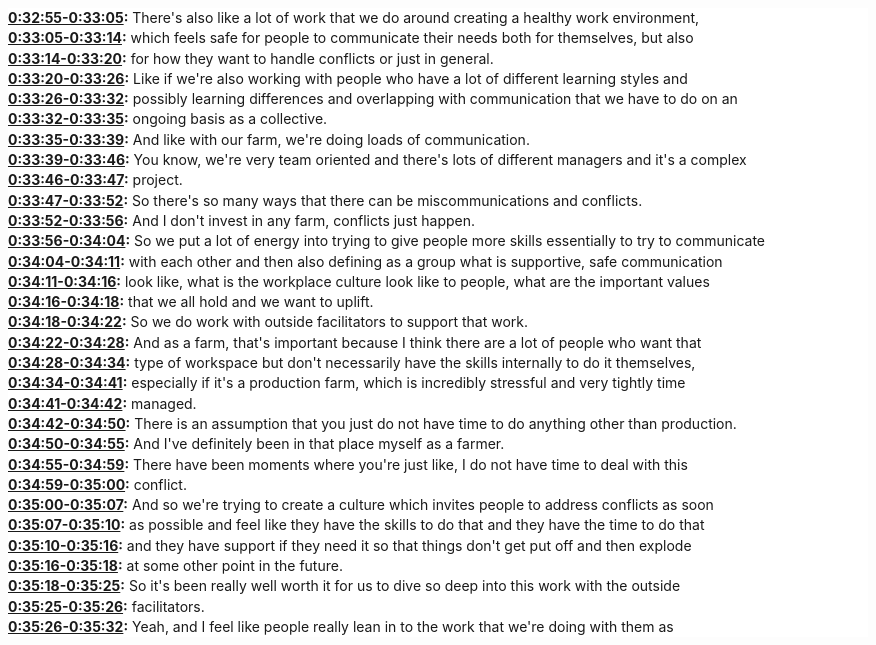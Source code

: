 **[0:32:55-0:33:05](https://soundcloud.com/farmerama-radio/cultivating-justice-episode-4#t=0:32:55):**  There's also like a lot of work that we do around creating a healthy work environment,  
**[0:33:05-0:33:14](https://soundcloud.com/farmerama-radio/cultivating-justice-episode-4#t=0:33:05):**  which feels safe for people to communicate their needs both for themselves, but also  
**[0:33:14-0:33:20](https://soundcloud.com/farmerama-radio/cultivating-justice-episode-4#t=0:33:14):**  for how they want to handle conflicts or just in general.  
**[0:33:20-0:33:26](https://soundcloud.com/farmerama-radio/cultivating-justice-episode-4#t=0:33:20):**  Like if we're also working with people who have a lot of different learning styles and  
**[0:33:26-0:33:32](https://soundcloud.com/farmerama-radio/cultivating-justice-episode-4#t=0:33:26):**  possibly learning differences and overlapping with communication that we have to do on an  
**[0:33:32-0:33:35](https://soundcloud.com/farmerama-radio/cultivating-justice-episode-4#t=0:33:32):**  ongoing basis as a collective.  
**[0:33:35-0:33:39](https://soundcloud.com/farmerama-radio/cultivating-justice-episode-4#t=0:33:35):**  And like with our farm, we're doing loads of communication.  
**[0:33:39-0:33:46](https://soundcloud.com/farmerama-radio/cultivating-justice-episode-4#t=0:33:39):**  You know, we're very team oriented and there's lots of different managers and it's a complex  
**[0:33:46-0:33:47](https://soundcloud.com/farmerama-radio/cultivating-justice-episode-4#t=0:33:46):**  project.  
**[0:33:47-0:33:52](https://soundcloud.com/farmerama-radio/cultivating-justice-episode-4#t=0:33:47):**  So there's so many ways that there can be miscommunications and conflicts.  
**[0:33:52-0:33:56](https://soundcloud.com/farmerama-radio/cultivating-justice-episode-4#t=0:33:52):**  And I don't invest in any farm, conflicts just happen.  
**[0:33:56-0:34:04](https://soundcloud.com/farmerama-radio/cultivating-justice-episode-4#t=0:33:56):**  So we put a lot of energy into trying to give people more skills essentially to try to communicate  
**[0:34:04-0:34:11](https://soundcloud.com/farmerama-radio/cultivating-justice-episode-4#t=0:34:04):**  with each other and then also defining as a group what is supportive, safe communication  
**[0:34:11-0:34:16](https://soundcloud.com/farmerama-radio/cultivating-justice-episode-4#t=0:34:11):**  look like, what is the workplace culture look like to people, what are the important values  
**[0:34:16-0:34:18](https://soundcloud.com/farmerama-radio/cultivating-justice-episode-4#t=0:34:16):**  that we all hold and we want to uplift.  
**[0:34:18-0:34:22](https://soundcloud.com/farmerama-radio/cultivating-justice-episode-4#t=0:34:18):**  So we do work with outside facilitators to support that work.  
**[0:34:22-0:34:28](https://soundcloud.com/farmerama-radio/cultivating-justice-episode-4#t=0:34:22):**  And as a farm, that's important because I think there are a lot of people who want that  
**[0:34:28-0:34:34](https://soundcloud.com/farmerama-radio/cultivating-justice-episode-4#t=0:34:28):**  type of workspace but don't necessarily have the skills internally to do it themselves,  
**[0:34:34-0:34:41](https://soundcloud.com/farmerama-radio/cultivating-justice-episode-4#t=0:34:34):**  especially if it's a production farm, which is incredibly stressful and very tightly time  
**[0:34:41-0:34:42](https://soundcloud.com/farmerama-radio/cultivating-justice-episode-4#t=0:34:41):**  managed.  
**[0:34:42-0:34:50](https://soundcloud.com/farmerama-radio/cultivating-justice-episode-4#t=0:34:42):**  There is an assumption that you just do not have time to do anything other than production.  
**[0:34:50-0:34:55](https://soundcloud.com/farmerama-radio/cultivating-justice-episode-4#t=0:34:50):**  And I've definitely been in that place myself as a farmer.  
**[0:34:55-0:34:59](https://soundcloud.com/farmerama-radio/cultivating-justice-episode-4#t=0:34:55):**  There have been moments where you're just like, I do not have time to deal with this  
**[0:34:59-0:35:00](https://soundcloud.com/farmerama-radio/cultivating-justice-episode-4#t=0:34:59):**  conflict.  
**[0:35:00-0:35:07](https://soundcloud.com/farmerama-radio/cultivating-justice-episode-4#t=0:35:00):**  And so we're trying to create a culture which invites people to address conflicts as soon  
**[0:35:07-0:35:10](https://soundcloud.com/farmerama-radio/cultivating-justice-episode-4#t=0:35:07):**  as possible and feel like they have the skills to do that and they have the time to do that  
**[0:35:10-0:35:16](https://soundcloud.com/farmerama-radio/cultivating-justice-episode-4#t=0:35:10):**  and they have support if they need it so that things don't get put off and then explode  
**[0:35:16-0:35:18](https://soundcloud.com/farmerama-radio/cultivating-justice-episode-4#t=0:35:16):**  at some other point in the future.  
**[0:35:18-0:35:25](https://soundcloud.com/farmerama-radio/cultivating-justice-episode-4#t=0:35:18):**  So it's been really well worth it for us to dive so deep into this work with the outside  
**[0:35:25-0:35:26](https://soundcloud.com/farmerama-radio/cultivating-justice-episode-4#t=0:35:25):**  facilitators.  
**[0:35:26-0:35:32](https://soundcloud.com/farmerama-radio/cultivating-justice-episode-4#t=0:35:26):**  Yeah, and I feel like people really lean in to the work that we're doing with them as  